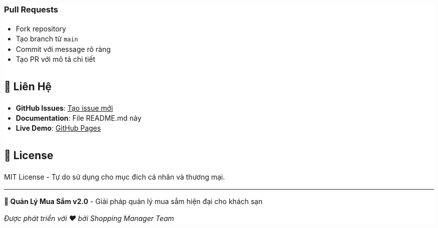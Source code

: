 ### Pull Requests
- Fork repository
- Tạo branch từ `main`
- Commit với message rõ ràng
- Tạo PR với mô tả chi tiết

## 📧 Liên Hệ

- **GitHub Issues**: [Tạo issue mới](#)
- **Documentation**: File README.md này
- **Live Demo**: [GitHub Pages](#)

## 📄 License

MIT License - Tự do sử dụng cho mục đích cá nhân và thương mại.

---

**🏨 Quản Lý Mua Sắm v2.0** - Giải pháp quản lý mua sắm hiện đại cho khách sạn

*Được phát triển với ❤️ bởi Shopping Manager Team*